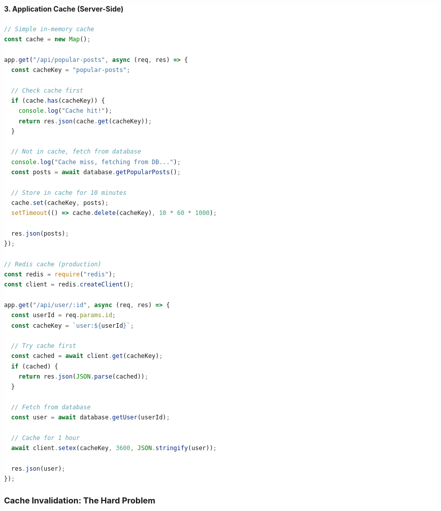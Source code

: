 #### 3. Application Cache (Server-Side)

```javascript
// Simple in-memory cache
const cache = new Map();

app.get("/api/popular-posts", async (req, res) => {
  const cacheKey = "popular-posts";

  // Check cache first
  if (cache.has(cacheKey)) {
    console.log("Cache hit!");
    return res.json(cache.get(cacheKey));
  }

  // Not in cache, fetch from database
  console.log("Cache miss, fetching from DB...");
  const posts = await database.getPopularPosts();

  // Store in cache for 10 minutes
  cache.set(cacheKey, posts);
  setTimeout(() => cache.delete(cacheKey), 10 * 60 * 1000);

  res.json(posts);
});

// Redis cache (production)
const redis = require("redis");
const client = redis.createClient();

app.get("/api/user/:id", async (req, res) => {
  const userId = req.params.id;
  const cacheKey = `user:${userId}`;

  // Try cache first
  const cached = await client.get(cacheKey);
  if (cached) {
    return res.json(JSON.parse(cached));
  }

  // Fetch from database
  const user = await database.getUser(userId);

  // Cache for 1 hour
  await client.setex(cacheKey, 3600, JSON.stringify(user));

  res.json(user);
});
```

### Cache Invalidation: The Hard Problem
